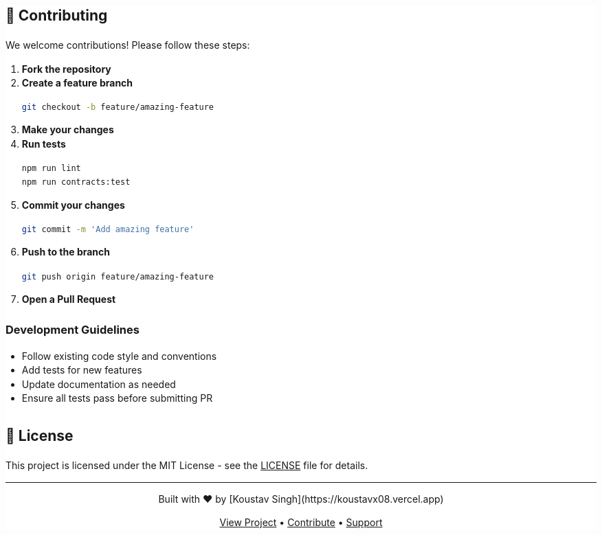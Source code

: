 ## 🤝 Contributing

We welcome contributions! Please follow these steps:

1. **Fork the repository**
2. **Create a feature branch**
   ```bash
   git checkout -b feature/amazing-feature
   ```
3. **Make your changes**
4. **Run tests**
   ```bash
   npm run lint
   npm run contracts:test
   ```
5. **Commit your changes**
   ```bash
   git commit -m 'Add amazing feature'
   ```
6. **Push to the branch**
   ```bash
   git push origin feature/amazing-feature
   ```
7. **Open a Pull Request**

### Development Guidelines
- Follow existing code style and conventions
- Add tests for new features
- Update documentation as needed
- Ensure all tests pass before submitting PR

## 📄 License

This project is licensed under the MIT License - see the [LICENSE](LICENSE) file for details.

---

<div align="center">
  <p>Built with ❤️ by [Koustav Singh](https://koustavx08.vercel.app)</p>
  <p>
    <a href="https://github.com/koustavx08/synthamint-platform">View Project</a> •
    <a href="#contributing">Contribute</a> •
    <a href="mailto:support@synthamint.com">Support</a>
  </p>
</div>
